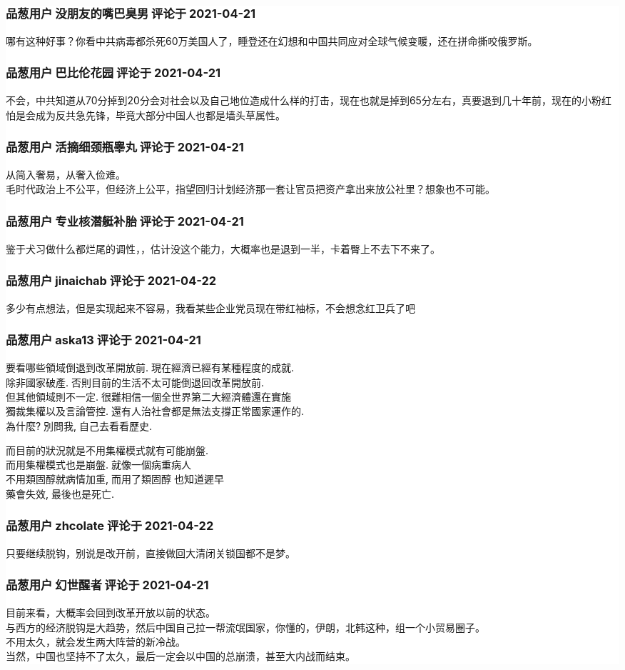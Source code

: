                 

### 品葱用户 **没朋友的嘴巴臭男** 评论于 2021-04-21
        
哪有这种好事？你看中共病毒都杀死60万美国人了，睡登还在幻想和中国共同应对全球气候变暖，还在拼命撕咬俄罗斯。
        
                

### 品葱用户 **巴比伦花园** 评论于 2021-04-21
        
不会，中共知道从70分掉到20分会对社会以及自己地位造成什么样的打击，现在也就是掉到65分左右，真要退到几十年前，现在的小粉红怕是会成为反共急先锋，毕竟大部分中国人也都是墙头草属性。
        
                

### 品葱用户 **活摘细颈瓶睾丸** 评论于 2021-04-21
        
从简入奢易，从奢入俭难。  
毛时代政治上不公平，但经济上公平，指望回归计划经济那一套让官员把资产拿出来放公社里？想象也不可能。
        
                

### 品葱用户 **专业核潜艇补胎** 评论于 2021-04-21
        
鉴于犬习做什么都烂尾的调性，，估计没这个能力，大概率也是退到一半，卡着臀上不去下不来了。
        
                

### 品葱用户 **jinaichab** 评论于 2021-04-22
        
多少有点想法，但是实现起来不容易，我看某些企业党员现在带红袖标，不会想念红卫兵了吧
        
                

### 品葱用户 **aska13** 评论于 2021-04-21
        
要看哪些領域倒退到改革開放前. 現在經濟已經有某種程度的成就.   
除非國家破產. 否則目前的生活不太可能倒退回改革開放前.  
但其他領域則不一定. 很難相信一個全世界第二大經濟體還在實施  
獨裁集權以及言論管控. 還有人治社會都是無法支撐正常國家運作的.  
為什麼? 別問我, 自己去看看歷史.  
  
而目前的狀況就是不用集權模式就有可能崩盤.  
而用集權模式也是崩盤. 就像一個病重病人  
不用類固醇就病情加重, 而用了類固醇 也知道遲早  
藥會失效, 最後也是死亡.
        
                

### 品葱用户 **zhcolate** 评论于 2021-04-22
        
只要继续脱钩，别说是改开前，直接做回大清闭关锁国都不是梦。
        
                

### 品葱用户 **幻世醒者** 评论于 2021-04-21
        
目前来看，大概率会回到改革开放以前的状态。  
与西方的经济脱钩是大趋势，然后中国自己拉一帮流氓国家，你懂的，伊朗，北韩这种，组一个小贸易圈子。  
不用太久，就会发生两大阵营的新冷战。  
当然，中国也坚持不了太久，最后一定会以中国的总崩溃，甚至大内战而结束。
        